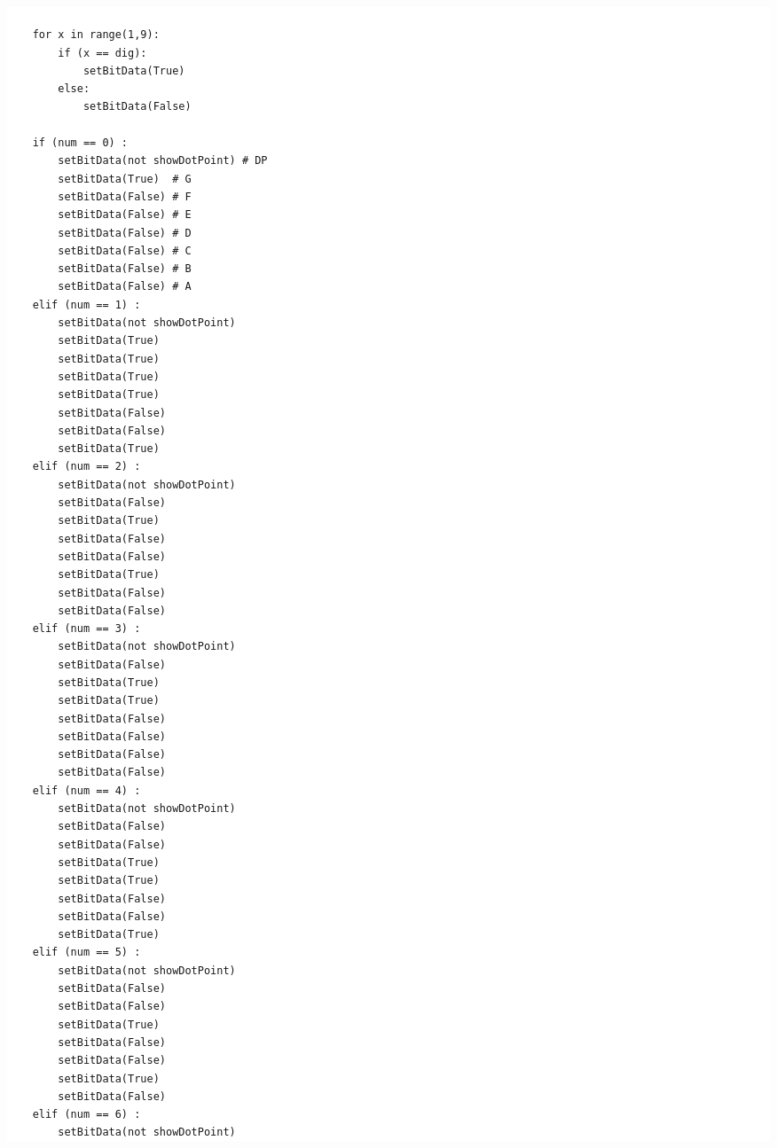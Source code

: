 ```
	
	for x in range(1,9):
		if (x == dig):
			setBitData(True)
		else:
			setBitData(False)

	if (num == 0) :
		setBitData(not showDotPoint) # DP
		setBitData(True)  # G
		setBitData(False) # F
		setBitData(False) # E
		setBitData(False) # D
		setBitData(False) # C
		setBitData(False) # B
		setBitData(False) # A
	elif (num == 1) :
		setBitData(not showDotPoint)
		setBitData(True)
		setBitData(True)
		setBitData(True)
		setBitData(True)
		setBitData(False)
		setBitData(False)
		setBitData(True)
	elif (num == 2) :
		setBitData(not showDotPoint)
		setBitData(False)
		setBitData(True)
		setBitData(False)
		setBitData(False)
		setBitData(True)
		setBitData(False)
		setBitData(False)
	elif (num == 3) :
		setBitData(not showDotPoint)
		setBitData(False)
		setBitData(True)
		setBitData(True)
		setBitData(False)
		setBitData(False)
		setBitData(False)
		setBitData(False)
	elif (num == 4) :
		setBitData(not showDotPoint)
		setBitData(False)
		setBitData(False)
		setBitData(True)
		setBitData(True)
		setBitData(False)
		setBitData(False)
		setBitData(True)
	elif (num == 5) :
		setBitData(not showDotPoint)
		setBitData(False)
		setBitData(False)
		setBitData(True)
		setBitData(False)
		setBitData(False)
		setBitData(True)
		setBitData(False)
	elif (num == 6) :
		setBitData(not showDotPoint)
```